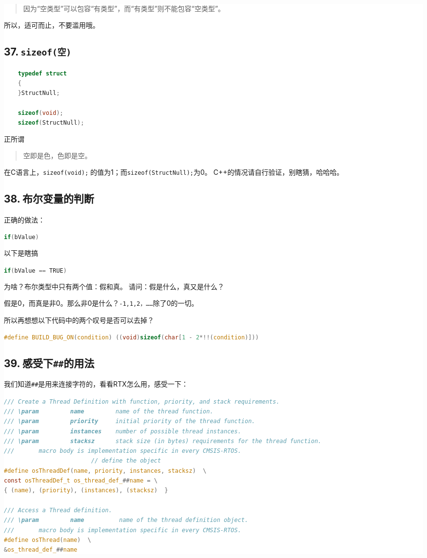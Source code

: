 > 因为“空类型”可以包容“有类型”，而“有类型”则不能包容“空类型”。

所以，适可而止，不要滥用哦。

## 37. `sizeof(空)`

```c
    typedef struct 
    {
    }StructNull;
    
    sizeof(void);
    sizeof(StructNull);
```

正所谓

> 空即是色，色即是空。

在C语言上，`sizeof(void);` 的值为1；而`sizeof(StructNull);`为0。
C++的情况请自行验证，别瞎猜，哈哈哈。

## 38. 布尔变量的判断

正确的做法：

```c
if(bValue)
```

以下是瞎搞

```c
if(bValue == TRUE)
```

为啥？布尔类型中只有两个值：假和真。
请问：假是什么，真又是什么？

假是0，而真是非0。那么非0是什么？`-1,1,2，……`除了0的一切。

所以再想想以下代码中的两个叹号是否可以去掉？

```c
#define BUILD_BUG_ON(condition) ((void)sizeof(char[1 - 2*!!(condition)]))
```

## 39. 感受下`##`的用法

我们知道`##`是用来连接字符的，看看RTX怎么用，感受一下：

```c
/// Create a Thread Definition with function, priority, and stack requirements.
/// \param         name         name of the thread function.
/// \param         priority     initial priority of the thread function.
/// \param         instances    number of possible thread instances.
/// \param         stacksz      stack size (in bytes) requirements for the thread function.
///       macro body is implementation specific in every CMSIS-RTOS.
                         // define the object
#define osThreadDef(name, priority, instances, stacksz)  \
const osThreadDef_t os_thread_def_##name = \
{ (name), (priority), (instances), (stacksz)  }

/// Access a Thread definition.
/// \param         name          name of the thread definition object.
///       macro body is implementation specific in every CMSIS-RTOS.
#define osThread(name)  \
&os_thread_def_##name
```
